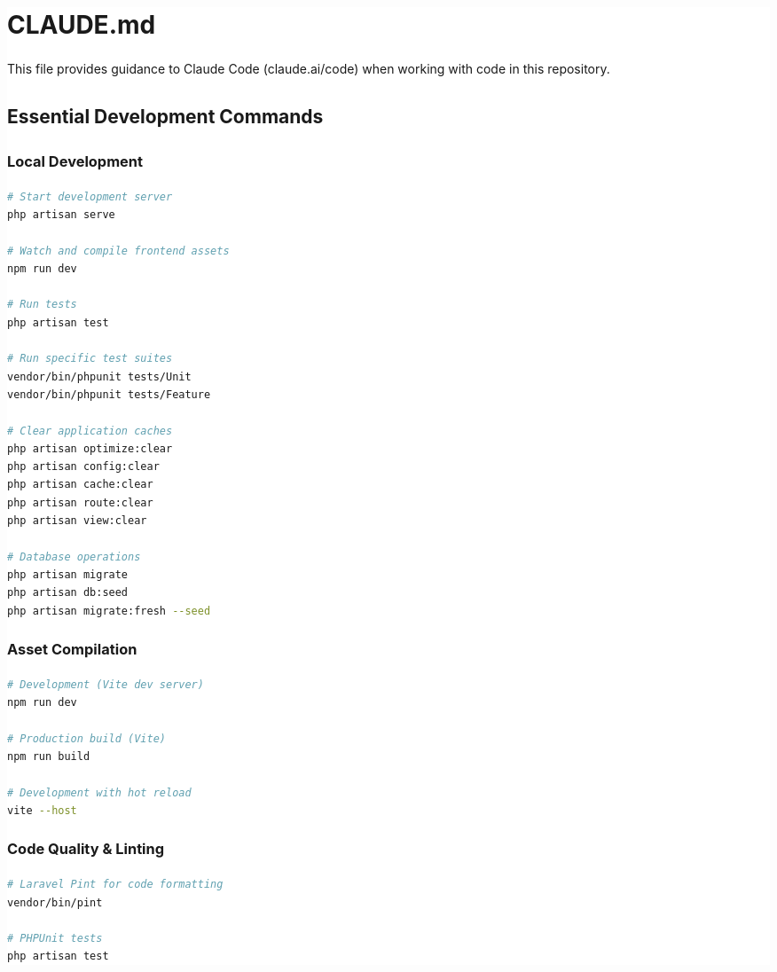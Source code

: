 # CLAUDE.md

This file provides guidance to Claude Code (claude.ai/code) when working with code in this repository.

## Essential Development Commands

### Local Development
```bash
# Start development server
php artisan serve

# Watch and compile frontend assets
npm run dev

# Run tests
php artisan test

# Run specific test suites
vendor/bin/phpunit tests/Unit
vendor/bin/phpunit tests/Feature

# Clear application caches
php artisan optimize:clear
php artisan config:clear
php artisan cache:clear
php artisan route:clear
php artisan view:clear

# Database operations
php artisan migrate
php artisan db:seed
php artisan migrate:fresh --seed
```

### Asset Compilation
```bash
# Development (Vite dev server)
npm run dev

# Production build (Vite)
npm run build

# Development with hot reload
vite --host
```

### Code Quality & Linting
```bash
# Laravel Pint for code formatting
vendor/bin/pint

# PHPUnit tests
php artisan test
```
